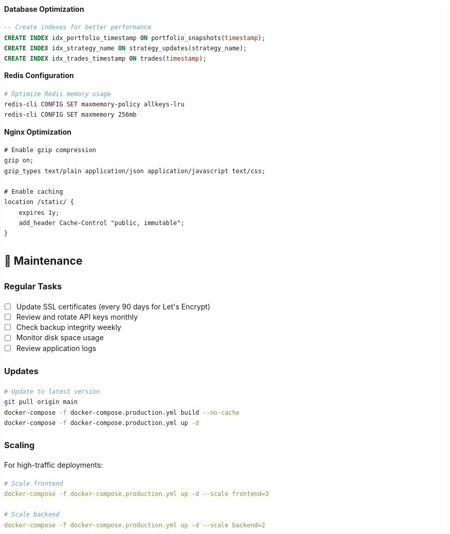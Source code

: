 **Database Optimization**
```sql
-- Create indexes for better performance
CREATE INDEX idx_portfolio_timestamp ON portfolio_snapshots(timestamp);
CREATE INDEX idx_strategy_name ON strategy_updates(strategy_name);
CREATE INDEX idx_trades_timestamp ON trades(timestamp);
```

**Redis Configuration**
```bash
# Optimize Redis memory usage
redis-cli CONFIG SET maxmemory-policy allkeys-lru
redis-cli CONFIG SET maxmemory 256mb
```

**Nginx Optimization**
```nginx
# Enable gzip compression
gzip on;
gzip_types text/plain application/json application/javascript text/css;

# Enable caching
location /static/ {
    expires 1y;
    add_header Cache-Control "public, immutable";
}
```

## 📝 Maintenance

### Regular Tasks
- [ ] Update SSL certificates (every 90 days for Let's Encrypt)
- [ ] Review and rotate API keys monthly
- [ ] Check backup integrity weekly
- [ ] Monitor disk space usage
- [ ] Review application logs

### Updates
```bash
# Update to latest version
git pull origin main
docker-compose -f docker-compose.production.yml build --no-cache
docker-compose -f docker-compose.production.yml up -d
```

### Scaling
For high-traffic deployments:
```yaml
# Scale frontend
docker-compose -f docker-compose.production.yml up -d --scale frontend=3

# Scale backend
docker-compose -f docker-compose.production.yml up -d --scale backend=2
```
